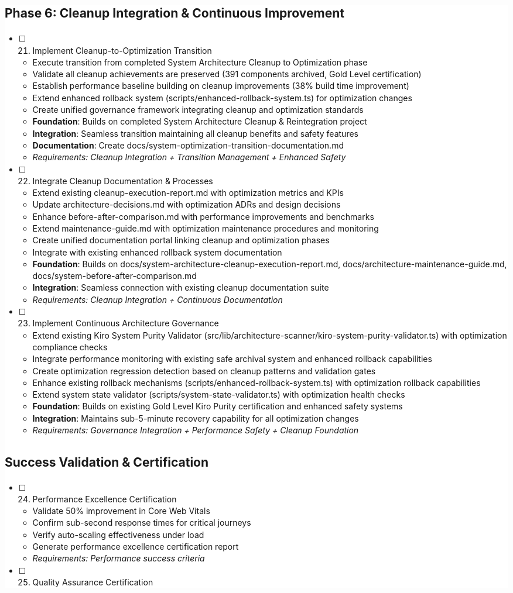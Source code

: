 ## Phase 6: Cleanup Integration & Continuous Improvement

- [ ] 21. Implement Cleanup-to-Optimization Transition

  - Execute transition from completed System Architecture Cleanup to Optimization phase
  - Validate all cleanup achievements are preserved (391 components archived, Gold Level certification)
  - Establish performance baseline building on cleanup improvements (38% build time improvement)
  - Extend enhanced rollback system (scripts/enhanced-rollback-system.ts) for optimization changes
  - Create unified governance framework integrating cleanup and optimization standards
  - **Foundation**: Builds on completed System Architecture Cleanup & Reintegration project
  - **Integration**: Seamless transition maintaining all cleanup benefits and safety features
  - **Documentation**: Create docs/system-optimization-transition-documentation.md
  - _Requirements: Cleanup Integration + Transition Management + Enhanced Safety_

- [ ] 22. Integrate Cleanup Documentation & Processes

  - Extend existing cleanup-execution-report.md with optimization metrics and KPIs
  - Update architecture-decisions.md with optimization ADRs and design decisions
  - Enhance before-after-comparison.md with performance improvements and benchmarks
  - Extend maintenance-guide.md with optimization maintenance procedures and monitoring
  - Create unified documentation portal linking cleanup and optimization phases
  - Integrate with existing enhanced rollback system documentation
  - **Foundation**: Builds on docs/system-architecture-cleanup-execution-report.md, docs/architecture-maintenance-guide.md, docs/system-before-after-comparison.md
  - **Integration**: Seamless connection with existing cleanup documentation suite
  - _Requirements: Cleanup Integration + Continuous Documentation_

- [ ] 23. Implement Continuous Architecture Governance
  - Extend existing Kiro System Purity Validator (src/lib/architecture-scanner/kiro-system-purity-validator.ts) with optimization compliance checks
  - Integrate performance monitoring with existing safe archival system and enhanced rollback capabilities
  - Create optimization regression detection based on cleanup patterns and validation gates
  - Enhance existing rollback mechanisms (scripts/enhanced-rollback-system.ts) with optimization rollback capabilities
  - Extend system state validator (scripts/system-state-validator.ts) with optimization health checks
  - **Foundation**: Builds on existing Gold Level Kiro Purity certification and enhanced safety systems
  - **Integration**: Maintains sub-5-minute recovery capability for all optimization changes
  - _Requirements: Governance Integration + Performance Safety + Cleanup Foundation_

## Success Validation & Certification

- [ ] 24. Performance Excellence Certification

  - Validate 50% improvement in Core Web Vitals
  - Confirm sub-second response times for critical journeys
  - Verify auto-scaling effectiveness under load
  - Generate performance excellence certification report
  - _Requirements: Performance success criteria_

- [ ] 25. Quality Assurance Certification
